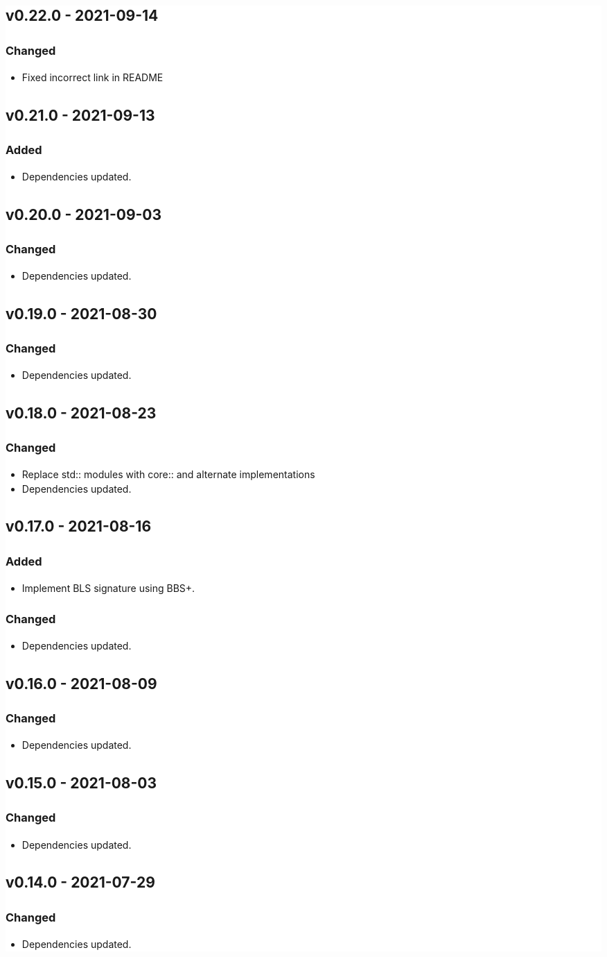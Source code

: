 ## v0.22.0 - 2021-09-14
### Changed
- Fixed incorrect link in README

## v0.21.0 - 2021-09-13
### Added
- Dependencies updated.

## v0.20.0 - 2021-09-03
### Changed
- Dependencies updated.

## v0.19.0 - 2021-08-30
### Changed
- Dependencies updated.

## v0.18.0 - 2021-08-23
### Changed
- Replace std:: modules with core:: and alternate implementations
- Dependencies updated.

## v0.17.0 - 2021-08-16
### Added
- Implement BLS signature using BBS+.
### Changed
- Dependencies updated.

## v0.16.0 - 2021-08-09
### Changed
- Dependencies updated.

## v0.15.0 - 2021-08-03
### Changed
- Dependencies updated.

## v0.14.0 - 2021-07-29
### Changed
- Dependencies updated.
